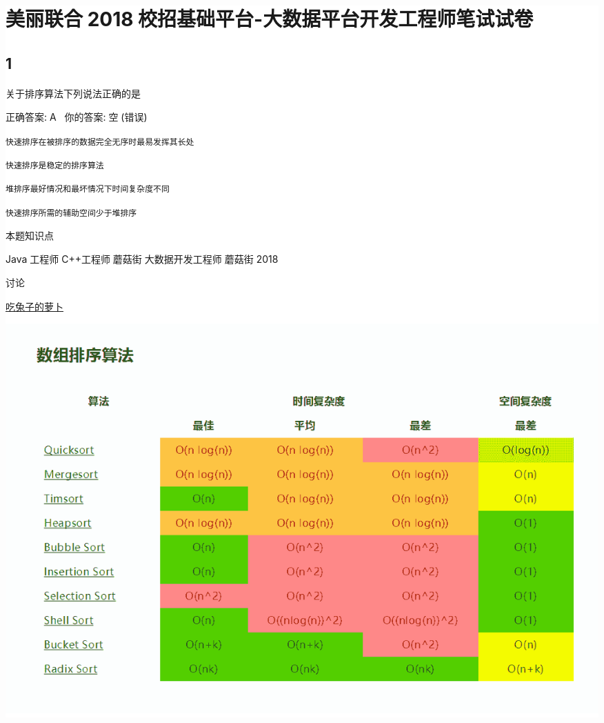 # 美丽联合 2018 校招基础平台-大数据平台开发工程师笔试试卷

## 1

关于排序算法下列说法正确的是

正确答案: A   你的答案: 空 (错误)

```cpp
快速排序在被排序的数据完全无序时最易发挥其长处
```

```cpp
快速排序是稳定的排序算法
```

```cpp
堆排序最好情况和最坏情况下时间复杂度不同
```

```cpp
快速排序所需的辅助空间少于堆排序
```

本题知识点

Java 工程师 C++工程师 蘑菇街 大数据开发工程师 蘑菇街 2018

讨论

[吃兔子的萝卜](https://www.nowcoder.com/profile/6291525)

![](img/ca3427acde777402876bb90274c519f7.png)
